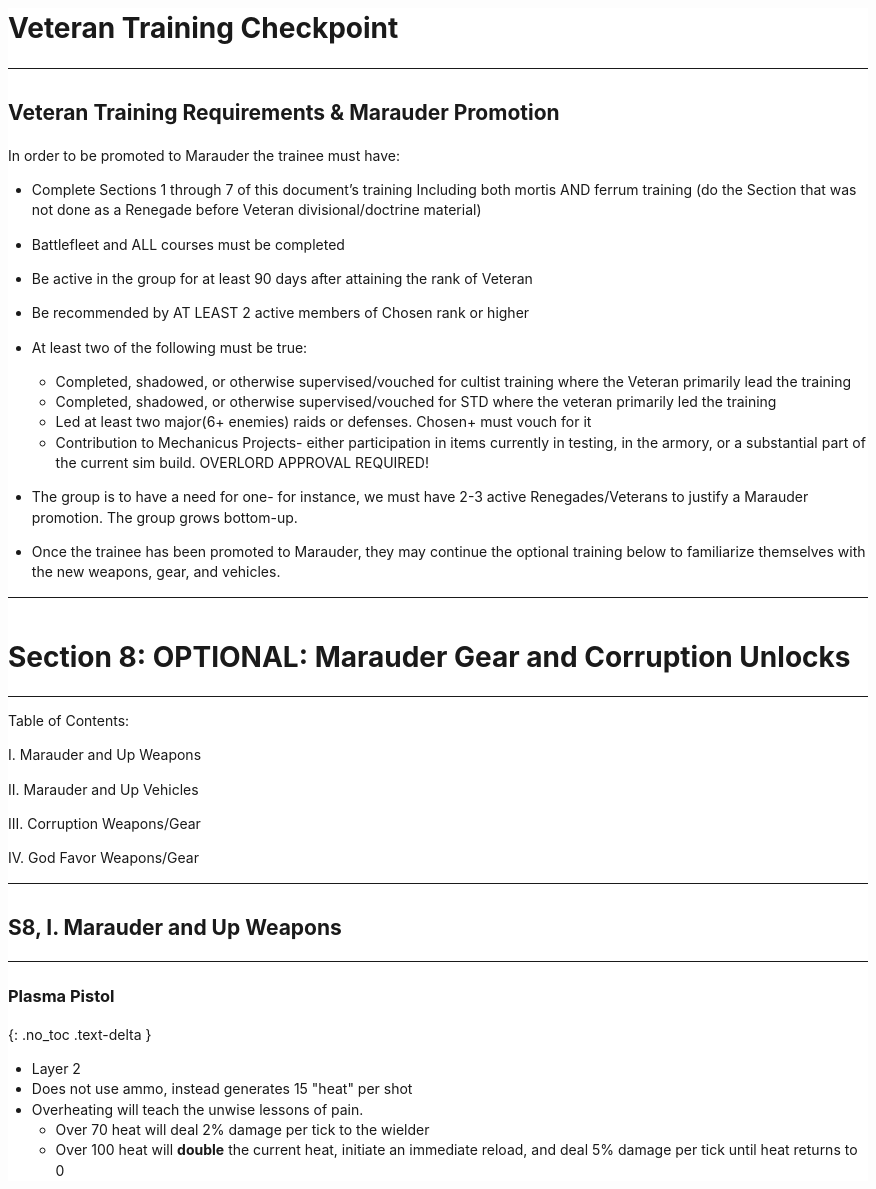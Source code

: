 # Veteran Training Checkpoint
---

## Veteran Training Requirements & Marauder Promotion

 In order to be promoted to Marauder the trainee must have:
  + Complete Sections 1 through 7 of this document’s training Including both mortis AND ferrum training (do the Section that was not done as a Renegade before Veteran divisional/doctrine material)
  + Battlefleet and ALL courses must be completed
  + Be active in the group for at least 90 days after attaining the rank of Veteran
  + Be recommended by AT LEAST 2 active members of Chosen rank or higher
  + At least two of the following must be true:
    + Completed, shadowed, or otherwise supervised/vouched for cultist training where the Veteran primarily lead the training
    + Completed, shadowed, or otherwise supervised/vouched for STD where the veteran primarily led the training
    + Led at least two major(6+ enemies) raids or defenses. Chosen+ must vouch for it
    + Contribution to Mechanicus Projects- either participation in items currently in testing, in the armory, or a substantial part of the current sim build. OVERLORD APPROVAL REQUIRED!
  + The group is to have a need for one- for instance, we must have 2-3 active Renegades/Veterans to justify a Marauder promotion. The group grows bottom-up.

+ Once the trainee has been promoted to Marauder, they may continue the optional training below to familiarize themselves with the new weapons, gear, and vehicles.

---
# Section 8: OPTIONAL: Marauder Gear and Corruption Unlocks
---

Table of Contents:

I. Marauder and Up Weapons

II. Marauder and Up Vehicles

III. Corruption Weapons/Gear

IV. God Favor Weapons/Gear

---
## S8, I. Marauder and Up Weapons
---

### Plasma Pistol
{: .no_toc .text-delta }

+ Layer 2
+ Does not use ammo, instead generates 15 "heat" per shot
+ Overheating will teach the unwise lessons of pain.
  + Over 70 heat will deal 2% damage per tick to the wielder
  + Over 100 heat will **double** the current heat, initiate an immediate reload, and deal 5% damage per tick until heat returns to 0
